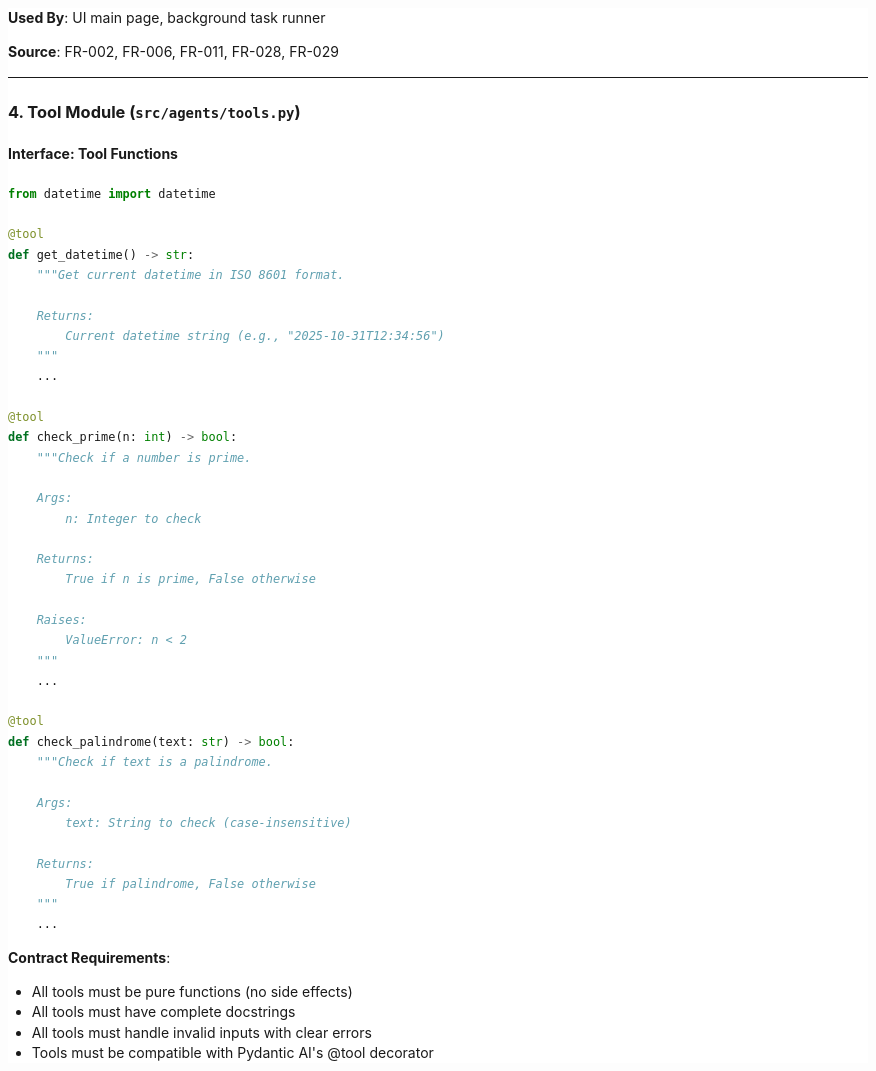 **Used By**: UI main page, background task runner

**Source**: FR-002, FR-006, FR-011, FR-028, FR-029

---

### 4. Tool Module (`src/agents/tools.py`)

#### Interface: Tool Functions

```python
from datetime import datetime

@tool
def get_datetime() -> str:
    """Get current datetime in ISO 8601 format.

    Returns:
        Current datetime string (e.g., "2025-10-31T12:34:56")
    """
    ...

@tool
def check_prime(n: int) -> bool:
    """Check if a number is prime.

    Args:
        n: Integer to check

    Returns:
        True if n is prime, False otherwise

    Raises:
        ValueError: n < 2
    """
    ...

@tool
def check_palindrome(text: str) -> bool:
    """Check if text is a palindrome.

    Args:
        text: String to check (case-insensitive)

    Returns:
        True if palindrome, False otherwise
    """
    ...
```

**Contract Requirements**:
- All tools must be pure functions (no side effects)
- All tools must have complete docstrings
- All tools must handle invalid inputs with clear errors
- Tools must be compatible with Pydantic AI's @tool decorator
